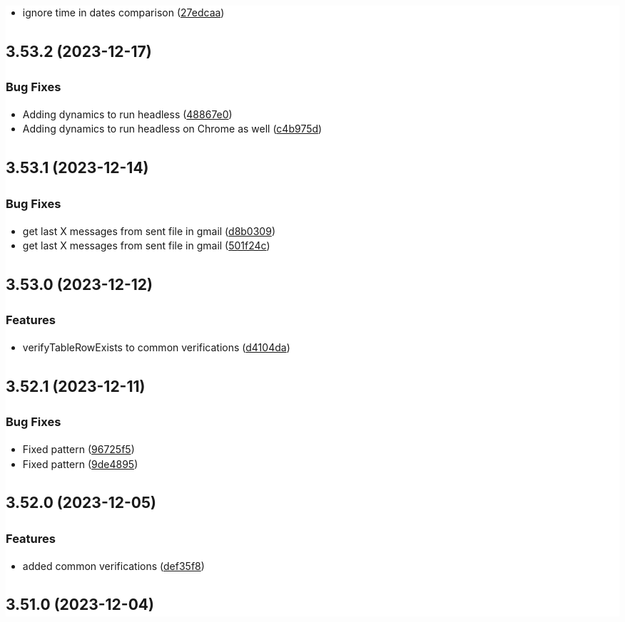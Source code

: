* ignore time in dates comparison ([27edcaa](https://devops.corp.zim.com/bitbucket/scm/QAAUTL/common_utils/commit/27edcaac88135031ffa7ce03792f38e69da1fe7b))

## 3.53.2 (2023-12-17)


### Bug Fixes

* Adding dynamics to run headless ([48867e0](https://devops.corp.zim.com/bitbucket/scm/QAAUTL/common_utils/commit/48867e0a61a8da0a1c8a001d7c2c1c62246a97a4))
* Adding dynamics to run headless on Chrome as well ([c4b975d](https://devops.corp.zim.com/bitbucket/scm/QAAUTL/common_utils/commit/c4b975d448dcffa021585e05861fa01da1a7009d))

## 3.53.1 (2023-12-14)


### Bug Fixes

* get last X messages from sent file in gmail ([d8b0309](https://devops.corp.zim.com/bitbucket/scm/QAAUTL/common_utils/commit/d8b0309db65713f7e132cb1f61290710d325eebc))
* get last X messages from sent file in gmail ([501f24c](https://devops.corp.zim.com/bitbucket/scm/QAAUTL/common_utils/commit/501f24c0a0bd2f590ff851b4433c68fabe3534e1))

## 3.53.0 (2023-12-12)


### Features

* verifyTableRowExists to common verifications ([d4104da](https://devops.corp.zim.com/bitbucket/scm/QAAUTL/common_utils/commit/d4104da61c0261c347c2119af7442ce4e05a1d9f))

## 3.52.1 (2023-12-11)


### Bug Fixes

* Fixed pattern ([96725f5](https://devops.corp.zim.com/bitbucket/scm/QAAUTL/common_utils/commit/96725f53f31ee9f81934389cd75fa7d3babf6a6d))
* Fixed pattern ([9de4895](https://devops.corp.zim.com/bitbucket/scm/QAAUTL/common_utils/commit/9de489538be2b853418d0ebd486135e3380b3c21))

## 3.52.0 (2023-12-05)


### Features

* added common verifications ([def35f8](https://devops.corp.zim.com/bitbucket/scm/QAAUTL/common_utils/commit/def35f8ea723aebc0bbd6c4c34dbbe328fe72363))

## 3.51.0 (2023-12-04)
